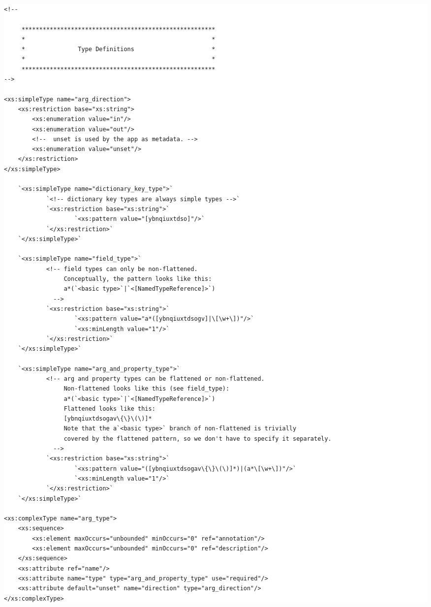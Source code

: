     <!-- 

	     *******************************************************
	     *                                                     *
	     *               Type Definitions                      *
	     *                                                     *
	     *******************************************************
	-->

	<xs:simpleType name="arg_direction">
		<xs:restriction base="xs:string">
			<xs:enumeration value="in"/>
			<xs:enumeration value="out"/>
			<!--  unset is used by the app as metadata. -->
			<xs:enumeration value="unset"/>
		</xs:restriction>
	</xs:simpleType>
	
        `<xs:simpleType name="dictionary_key_type">`
                `<!-- dictionary key types are always simple types -->`
                `<xs:restriction base="xs:string">`
                        `<xs:pattern value="[ybnqiuxtdso]"/>`
                `</xs:restriction>`
        `</xs:simpleType>`

        `<xs:simpleType name="field_type">`
                <!-- field types can only be non-flattened.
                     Conceptually, the pattern looks like this:
                     a*(`<basic type>`|`<[NamedTypeReference]>`)
                  -->
                `<xs:restriction base="xs:string">`
                        `<xs:pattern value="a*([ybnqiuxtdsogv]|\[\w+\])"/>`
                        `<xs:minLength value="1"/>`
                `</xs:restriction>`
        `</xs:simpleType>`

        `<xs:simpleType name="arg_and_property_type">`
                <!-- arg and property types can be flattened or non-flattened.
                     Non-flattened looks like this (see field_type):
                     a*(`<basic type>`|`<[NamedTypeReference]>`)
                     Flattened looks like this:
                     [ybnqiuxtdsogav\{\}\(\)]*
                     Note that the a`<basic type>` branch of non-flattened is trivially
                     covered by the flattened pattern, so we don't have to specify it separately.
                  -->
                `<xs:restriction base="xs:string">`
                        `<xs:pattern value="([ybnqiuxtdsogav\{\}\(\)]*)|(a*\[\w+\])"/>`
                        `<xs:minLength value="1"/>`
                `</xs:restriction>`
        `</xs:simpleType>`

	<xs:complexType name="arg_type">
		<xs:sequence>
			<xs:element maxOccurs="unbounded" minOccurs="0" ref="annotation"/>
			<xs:element maxOccurs="unbounded" minOccurs="0" ref="description"/>
		</xs:sequence>
		<xs:attribute ref="name"/>
		<xs:attribute name="type" type="arg_and_property_type" use="required"/>
		<xs:attribute default="unset" name="direction" type="arg_direction"/>
	</xs:complexType>
